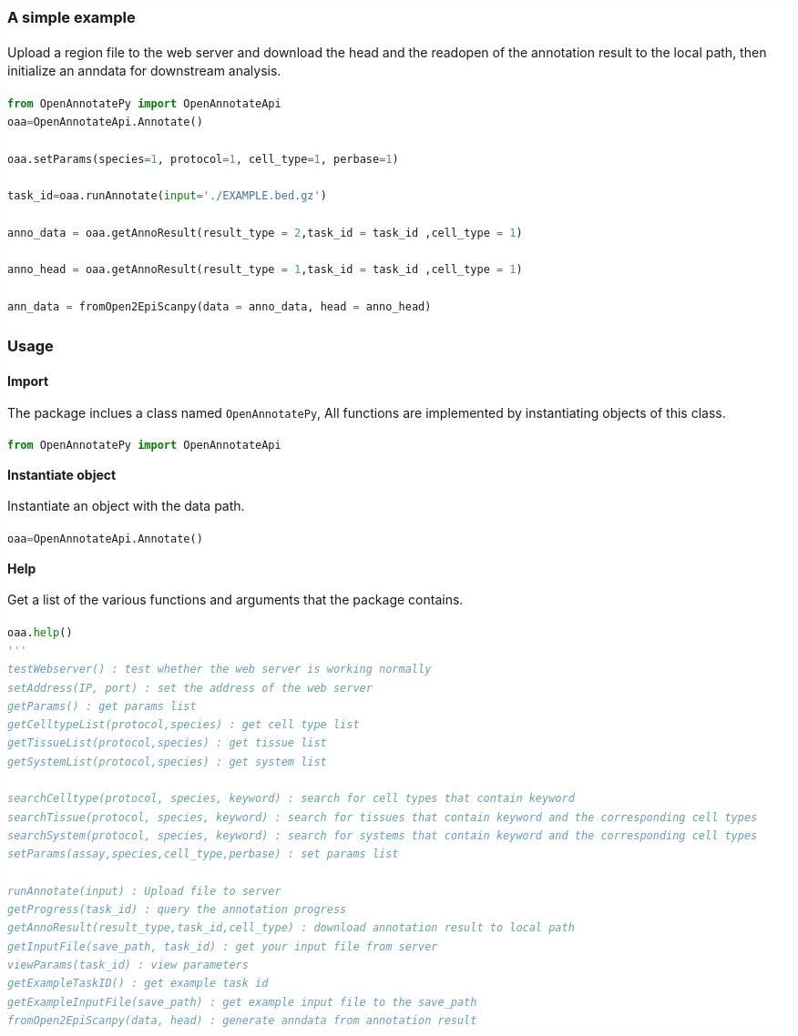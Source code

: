 ### A simple example

Upload a region file to the web server and download the head and the readopen of the annotation result to the local path, then initialize an anndata for downstream analysis.

```python
from OpenAnnotatePy import OpenAnnotateApi
oaa=OpenAnnotateApi.Annotate()

oaa.setParams(species=1, protocol=1, cell_type=1, perbase=1)

task_id=oaa.runAnnotate(input='./EXAMPLE.bed.gz')

anno_data = oaa.getAnnoResult(result_type = 2,task_id = task_id ,cell_type = 1)

anno_head = oaa.getAnnoResult(result_type = 1,task_id = task_id ,cell_type = 1)

ann_data = fromOpen2EpiScanpy(data = anno_data, head = anno_head)

```


### Usage  

**Import**

The package inclues a class named `OpenAnnotatePy`, All functions are implemented by instantiating objects of this class.
```Python
from OpenAnnotatePy import OpenAnnotateApi
```

**Instantiate object**

Instantiate an object with the data path.

```Python
oaa=OpenAnnotateApi.Annotate()
```


**Help**

Get a list of the various functions and arguments that the package contains.
```Python
oaa.help()
'''
testWebserver() : test whether the web server is working normally
setAddress(IP, port) : set the address of the web server
getParams() : get params list
getCelltypeList(protocol,species) : get cell type list
getTissueList(protocol,species) : get tissue list
getSystemList(protocol,species) : get system list

searchCelltype(protocol, species, keyword) : search for cell types that contain keyword
searchTissue(protocol, species, keyword) : search for tissues that contain keyword and the corresponding cell types
searchSystem(protocol, species, keyword) : search for systems that contain keyword and the corresponding cell types
setParams(assay,species,cell_type,perbase) : set params list

runAnnotate(input) : Upload file to server
getProgress(task_id) : query the annotation progress
getAnnoResult(result_type,task_id,cell_type) : download annotation result to local path
getInputFile(save_path, task_id) : get your input file from server
viewParams(task_id) : view parameters
getExampleTaskID() : get example task id
getExampleInputFile(save_path) : get example input file to the save_path
fromOpen2EpiScanpy(data, head) : generate anndata from annotation result
```